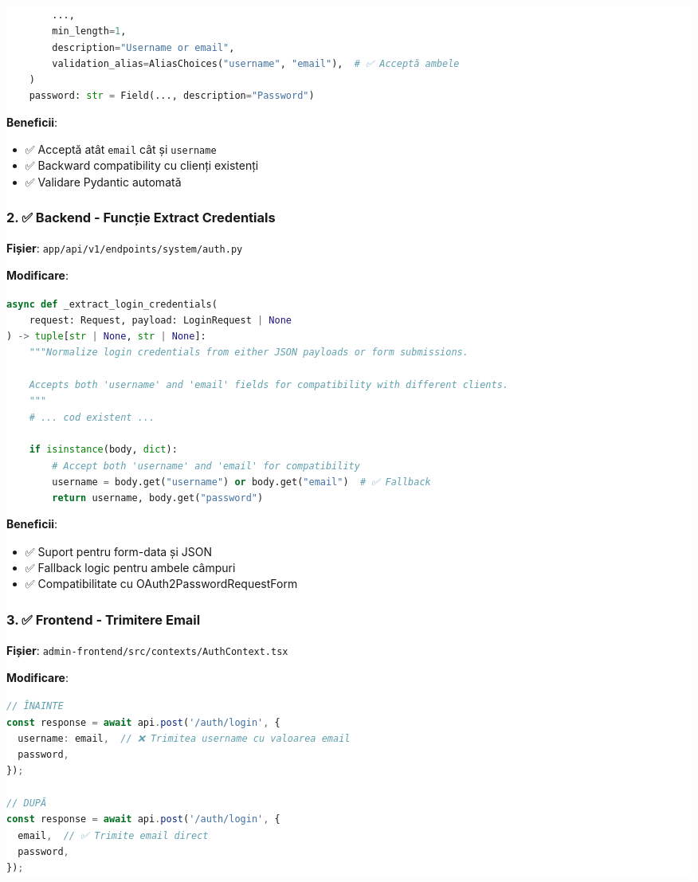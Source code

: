 ```python
        ...,
        min_length=1,
        description="Username or email",
        validation_alias=AliasChoices("username", "email"),  # ✅ Acceptă ambele
    )
    password: str = Field(..., description="Password")
```

**Beneficii**:
- ✅ Acceptă atât `email` cât și `username`
- ✅ Backward compatibility cu clienți existenți
- ✅ Validare Pydantic automată

### 2. ✅ Backend - Funcție Extract Credentials

**Fișier**: `app/api/v1/endpoints/system/auth.py`

**Modificare**:
```python
async def _extract_login_credentials(
    request: Request, payload: LoginRequest | None
) -> tuple[str | None, str | None]:
    """Normalize login credentials from either JSON payloads or form submissions.

    Accepts both 'username' and 'email' fields for compatibility with different clients.
    """
    # ... cod existent ...
    
    if isinstance(body, dict):
        # Accept both 'username' and 'email' for compatibility
        username = body.get("username") or body.get("email")  # ✅ Fallback
        return username, body.get("password")
```

**Beneficii**:
- ✅ Suport pentru form-data și JSON
- ✅ Fallback logic pentru ambele câmpuri
- ✅ Compatibilitate cu OAuth2PasswordRequestForm

### 3. ✅ Frontend - Trimitere Email

**Fișier**: `admin-frontend/src/contexts/AuthContext.tsx`

**Modificare**:
```typescript
// ÎNAINTE
const response = await api.post('/auth/login', {
  username: email,  // ❌ Trimitea username cu valoarea email
  password,
});

// DUPĂ
const response = await api.post('/auth/login', {
  email,  // ✅ Trimite email direct
  password,
});
```

